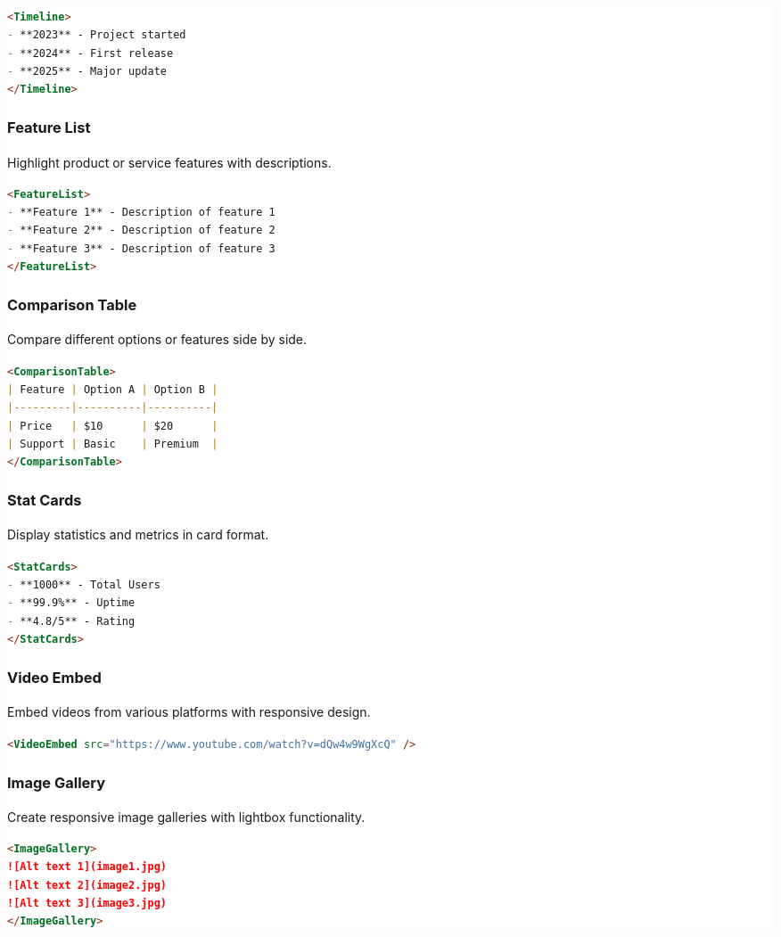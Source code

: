 ```markdown
<Timeline>
- **2023** - Project started
- **2024** - First release
- **2025** - Major update
</Timeline>
```

### Feature List
Highlight product or service features with descriptions.

```markdown
<FeatureList>
- **Feature 1** - Description of feature 1
- **Feature 2** - Description of feature 2
- **Feature 3** - Description of feature 3
</FeatureList>
```

### Comparison Table
Compare different options or features side by side.

```markdown
<ComparisonTable>
| Feature | Option A | Option B |
|---------|----------|----------|
| Price   | $10      | $20      |
| Support | Basic    | Premium  |
</ComparisonTable>
```

### Stat Cards
Display statistics and metrics in card format.

```markdown
<StatCards>
- **1000** - Total Users
- **99.9%** - Uptime
- **4.8/5** - Rating
</StatCards>
```

### Video Embed
Embed videos from various platforms with responsive design.

```markdown
<VideoEmbed src="https://www.youtube.com/watch?v=dQw4w9WgXcQ" />
```

### Image Gallery
Create responsive image galleries with lightbox functionality.

```markdown
<ImageGallery>
![Alt text 1](image1.jpg)
![Alt text 2](image2.jpg)
![Alt text 3](image3.jpg)
</ImageGallery>
```
